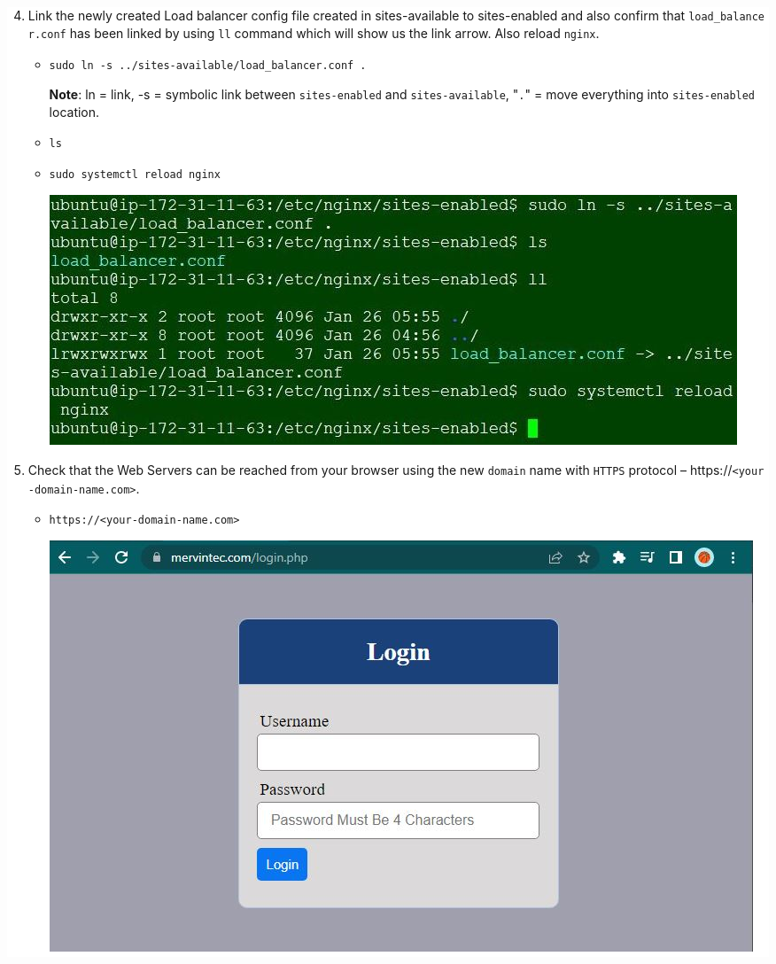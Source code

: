 4. Link the newly created Load balancer config file created in sites-available to sites-enabled and also confirm that `load_balancer.conf` has been linked by using `ll` command which will show us the link arrow. Also reload `nginx`.

   - `sudo ln -s ../sites-available/load_balancer.conf .`

     **Note**: ln = link, -s = symbolic link between `sites-enabled` and `sites-available`, "`.`" = move everything into `sites-enabled` location.

   - `ls`

   - `sudo systemctl reload nginx`

     ![Pic25](./project10Pictures/step25_p10.JPG)

5. Check that the Web Servers can be reached from your browser using the new `domain` name with `HTTPS` protocol – https://`<your-domain-name.com>`.

   - `https://<your-domain-name.com>`

     ![Pic26](./project10Pictures/step26_p10.JPG)